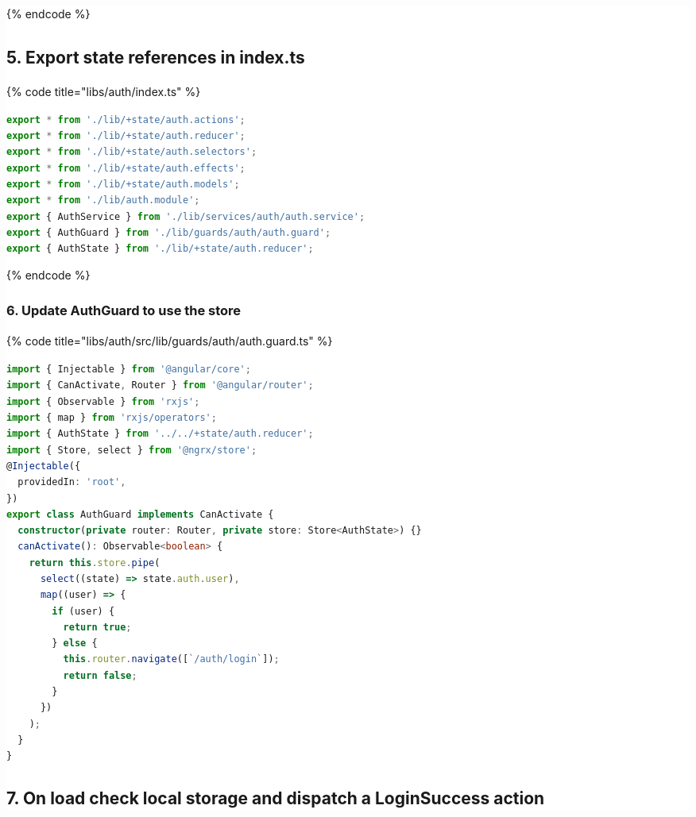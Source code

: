 {% endcode %}

## 5. Export state references in index.ts

{% code title="libs/auth/index.ts" %}

```typescript
export * from './lib/+state/auth.actions';
export * from './lib/+state/auth.reducer';
export * from './lib/+state/auth.selectors';
export * from './lib/+state/auth.effects';
export * from './lib/+state/auth.models';
export * from './lib/auth.module';
export { AuthService } from './lib/services/auth/auth.service';
export { AuthGuard } from './lib/guards/auth/auth.guard';
export { AuthState } from './lib/+state/auth.reducer';
```

{% endcode %}

### 6. Update AuthGuard to use the store

{% code title="libs/auth/src/lib/guards/auth/auth.guard.ts" %}

```typescript
import { Injectable } from '@angular/core';
import { CanActivate, Router } from '@angular/router';
import { Observable } from 'rxjs';
import { map } from 'rxjs/operators';
import { AuthState } from '../../+state/auth.reducer';
import { Store, select } from '@ngrx/store';
@Injectable({
  providedIn: 'root',
})
export class AuthGuard implements CanActivate {
  constructor(private router: Router, private store: Store<AuthState>) {}
  canActivate(): Observable<boolean> {
    return this.store.pipe(
      select((state) => state.auth.user),
      map((user) => {
        if (user) {
          return true;
        } else {
          this.router.navigate([`/auth/login`]);
          return false;
        }
      })
    );
  }
}
```

## 7. On load check local storage and dispatch a LoginSuccess action

